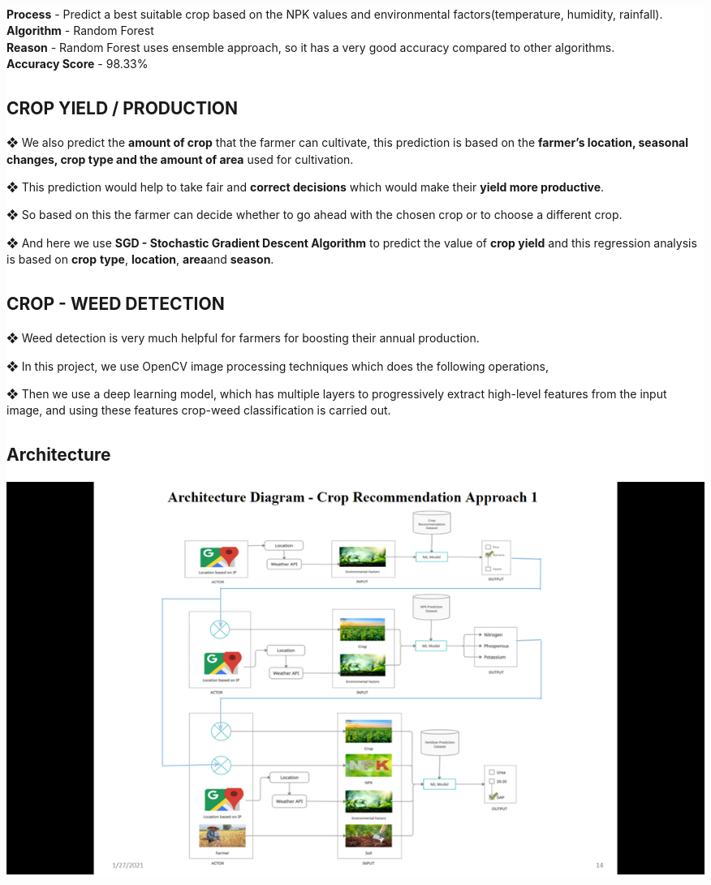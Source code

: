 **Process** - Predict a best suitable crop based on the NPK values and environmental factors(temperature, humidity, rainfall).  
**Algorithm** - Random Forest  
**Reason** - Random Forest uses ensemble approach, so it has a very good accuracy compared to other algorithms.  
**Accuracy Score** - 98.33%

## CROP YIELD / PRODUCTION

❖ We also predict the **amount of crop** that the farmer can cultivate, this prediction is based on the **farmer’s location, seasonal changes, crop type and the amount of area** used for cultivation.

❖ This prediction would help to take fair and **correct decisions** which would make their **yield more productive**.

❖ So based on this the farmer can decide whether to go ahead with the chosen crop or to choose a different crop.

❖ And here we use **SGD - Stochastic Gradient Descent Algorithm** to predict the value of **crop yield** and this regression analysis is based on **crop** **type**, **location**, **area**and **season**.

## CROP - WEED DETECTION

❖ Weed detection is very much helpful for farmers for boosting their annual production.

❖ In this project, we use OpenCV image processing techniques which does the following operations,

❖ Then we use a deep learning model, which has multiple layers to progressively extract high-level features from the input image, and using these features crop-weed classification is carried out.

## Architecture

![alt text](https://github.com/SureshKrishnaaR/Crop-Recommendation-Weed-Detection-Frontend/blob/master/docs/flow-img1.png?raw=true)
